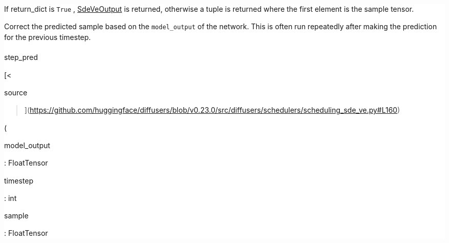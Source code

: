 



 If return\_dict is
 `True` 
 ,
 [SdeVeOutput](/docs/diffusers/v0.23.0/en/api/schedulers/score_sde_ve#diffusers.schedulers.scheduling_sde_ve.SdeVeOutput) 
 is returned, otherwise a tuple
is returned where the first element is the sample tensor.
 



 Correct the predicted sample based on the
 `model_output` 
 of the network. This is often run repeatedly after
making the prediction for the previous timestep.
 




#### 




 step\_pred




[<
 

 source
 

 >](https://github.com/huggingface/diffusers/blob/v0.23.0/src/diffusers/schedulers/scheduling_sde_ve.py#L160)



 (
 


 model\_output
 
 : FloatTensor
 




 timestep
 
 : int
 




 sample
 
 : FloatTensor
 



